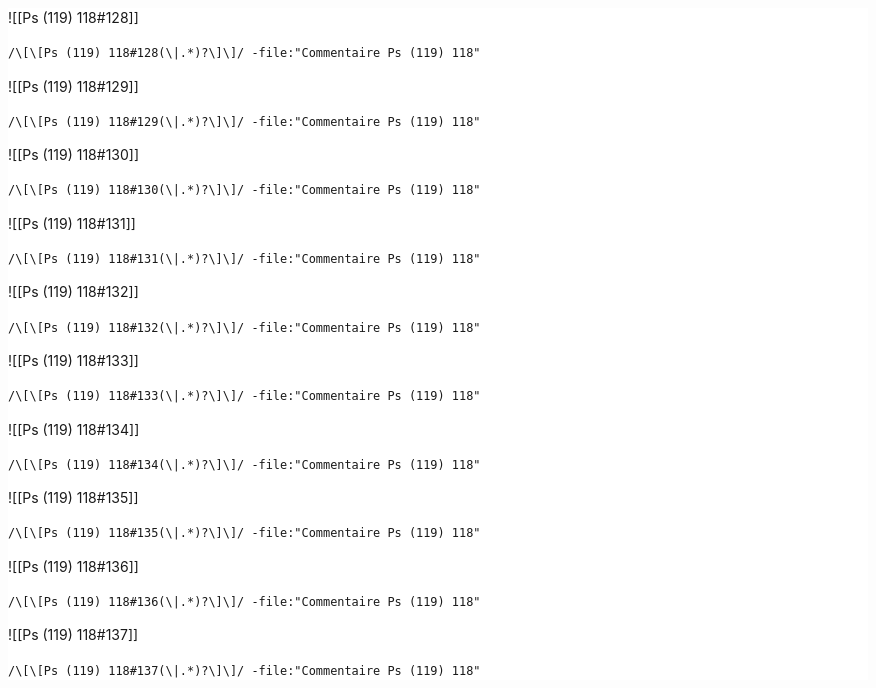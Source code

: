 ![[Ps (119) 118#128]]

```query
/\[\[Ps (119) 118#128(\|.*)?\]\]/ -file:"Commentaire Ps (119) 118"
```

![[Ps (119) 118#129]]

```query
/\[\[Ps (119) 118#129(\|.*)?\]\]/ -file:"Commentaire Ps (119) 118"
```

![[Ps (119) 118#130]]

```query
/\[\[Ps (119) 118#130(\|.*)?\]\]/ -file:"Commentaire Ps (119) 118"
```

![[Ps (119) 118#131]]

```query
/\[\[Ps (119) 118#131(\|.*)?\]\]/ -file:"Commentaire Ps (119) 118"
```

![[Ps (119) 118#132]]

```query
/\[\[Ps (119) 118#132(\|.*)?\]\]/ -file:"Commentaire Ps (119) 118"
```

![[Ps (119) 118#133]]

```query
/\[\[Ps (119) 118#133(\|.*)?\]\]/ -file:"Commentaire Ps (119) 118"
```

![[Ps (119) 118#134]]

```query
/\[\[Ps (119) 118#134(\|.*)?\]\]/ -file:"Commentaire Ps (119) 118"
```

![[Ps (119) 118#135]]

```query
/\[\[Ps (119) 118#135(\|.*)?\]\]/ -file:"Commentaire Ps (119) 118"
```

![[Ps (119) 118#136]]

```query
/\[\[Ps (119) 118#136(\|.*)?\]\]/ -file:"Commentaire Ps (119) 118"
```

![[Ps (119) 118#137]]

```query
/\[\[Ps (119) 118#137(\|.*)?\]\]/ -file:"Commentaire Ps (119) 118"
```
